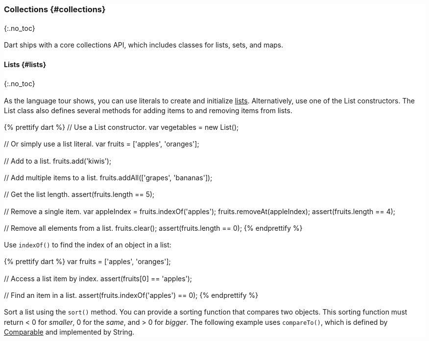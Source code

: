 
### Collections {#collections}
{:.no_toc}

Dart ships with a core collections API, which includes classes for
lists, sets, and maps.

#### Lists {#lists}
{:.no_toc}

As the language tour shows, you can use literals to create and
initialize [lists](#lists). Alternatively, use one of the List
constructors. The List class also defines several methods for adding
items to and removing items from lists.


{% prettify dart %}
// Use a List constructor.
var vegetables = new List();

// Or simply use a list literal.
var fruits = ['apples', 'oranges'];

// Add to a list.
fruits.add('kiwis');

// Add multiple items to a list.
fruits.addAll(['grapes', 'bananas']);

// Get the list length.
assert(fruits.length == 5);

// Remove a single item.
var appleIndex = fruits.indexOf('apples');
fruits.removeAt(appleIndex);
assert(fruits.length == 4);

// Remove all elements from a list.
fruits.clear();
assert(fruits.length == 0);
{% endprettify %}

Use `indexOf()` to find the index of an object in a list:


{% prettify dart %}
var fruits = ['apples', 'oranges'];

// Access a list item by index.
assert(fruits[0] == 'apples');

// Find an item in a list.
assert(fruits.indexOf('apples') == 0);
{% endprettify %}

Sort a list using the `sort()` method. You can provide a sorting
function that compares two objects. This sorting function must return \<
0 for *smaller*, 0 for the *same*, and \> 0 for *bigger*. The following
example uses `compareTo()`, which is defined by
[Comparable](http://api.dartlang.org/dart_core/Comparable.html) and
implemented by String.
